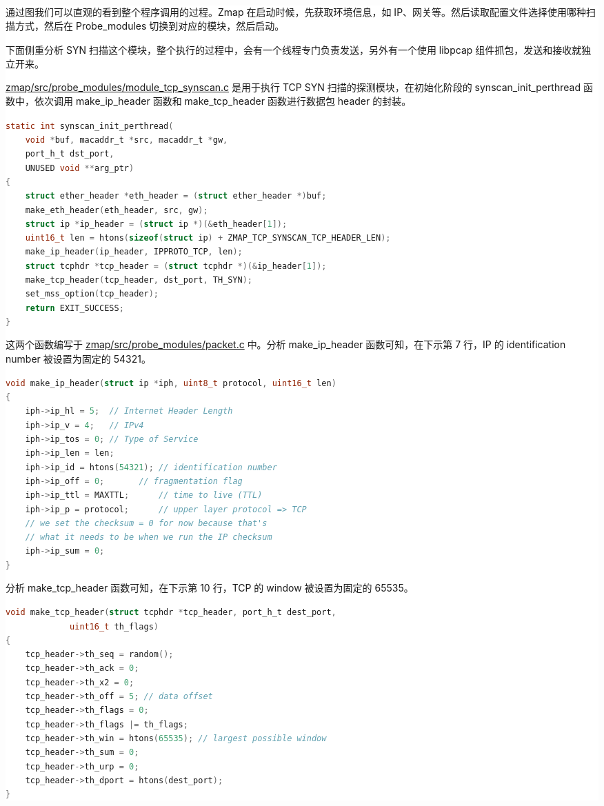 通过图我们可以直观的看到整个程序调用的过程。Zmap 在启动时候，先获取环境信息，如 IP、网关等。然后读取配置文件选择使用哪种扫描方式，然后在 Probe_modules 切换到对应的模块，然后启动。

下面侧重分析 SYN 扫描这个模块，整个执行的过程中，会有一个线程专门负责发送，另外有一个使用 libpcap 组件抓包，发送和接收就独立开来。

[zmap/src/probe_modules/module_tcp_synscan.c](https://github.com/zmap/zmap/blob/main/src/probe_modules/module_tcp_synscan.c) 是用于执行 TCP SYN 扫描的探测模块，在初始化阶段的 synscan_init_perthread 函数中，依次调用 make_ip_header 函数和 make_tcp_header 函数进行数据包 header 的封装。

```c
static int synscan_init_perthread(
    void *buf, macaddr_t *src, macaddr_t *gw,
    port_h_t dst_port,
    UNUSED void **arg_ptr)
{
    struct ether_header *eth_header = (struct ether_header *)buf;
    make_eth_header(eth_header, src, gw);
    struct ip *ip_header = (struct ip *)(&eth_header[1]);
    uint16_t len = htons(sizeof(struct ip) + ZMAP_TCP_SYNSCAN_TCP_HEADER_LEN);
    make_ip_header(ip_header, IPPROTO_TCP, len);
    struct tcphdr *tcp_header = (struct tcphdr *)(&ip_header[1]);
    make_tcp_header(tcp_header, dst_port, TH_SYN);
    set_mss_option(tcp_header);
    return EXIT_SUCCESS;
}
```

这两个函数编写于 [zmap/src/probe_modules/packet.c](https://github.com/zmap/zmap/blob/main/src/probe_modules/packet.c) 中。分析 make_ip_header 函数可知，在下示第 7 行，IP 的 identification number 被设置为固定的 54321。

```c
void make_ip_header(struct ip *iph, uint8_t protocol, uint16_t len)
{
    iph->ip_hl = 5;  // Internet Header Length
    iph->ip_v = 4;   // IPv4
    iph->ip_tos = 0; // Type of Service
    iph->ip_len = len;
    iph->ip_id = htons(54321); // identification number
    iph->ip_off = 0;	   // fragmentation flag
    iph->ip_ttl = MAXTTL;      // time to live (TTL)
    iph->ip_p = protocol;      // upper layer protocol => TCP
    // we set the checksum = 0 for now because that's
    // what it needs to be when we run the IP checksum
    iph->ip_sum = 0;
}
```

分析 make_tcp_header 函数可知，在下示第 10 行，TCP 的 window 被设置为固定的 65535。

```c
void make_tcp_header(struct tcphdr *tcp_header, port_h_t dest_port,
		     uint16_t th_flags)
{
    tcp_header->th_seq = random();
    tcp_header->th_ack = 0;
    tcp_header->th_x2 = 0;
    tcp_header->th_off = 5; // data offset
    tcp_header->th_flags = 0;
    tcp_header->th_flags |= th_flags;
    tcp_header->th_win = htons(65535); // largest possible window
    tcp_header->th_sum = 0;
    tcp_header->th_urp = 0;
    tcp_header->th_dport = htons(dest_port);
}
```
